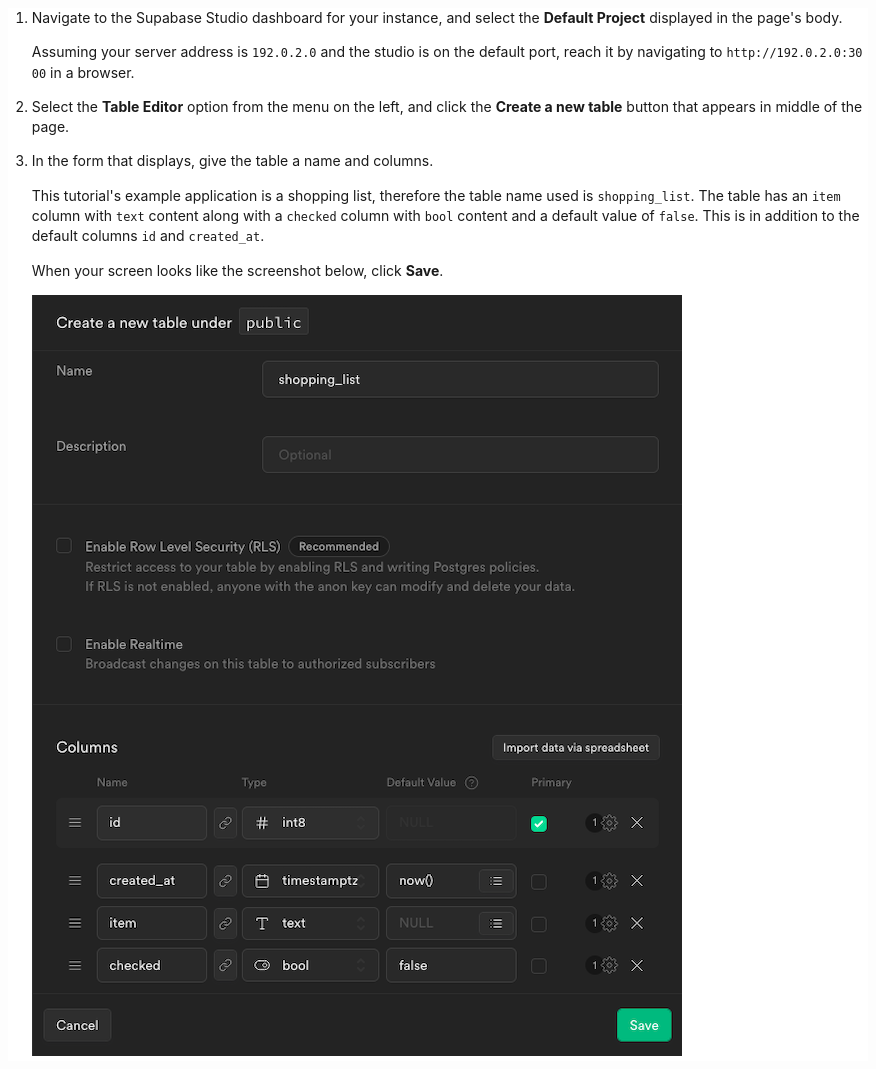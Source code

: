 1.  Navigate to the Supabase Studio dashboard for your instance, and select the **Default Project** displayed in the page's body.

    Assuming your server address is `192.0.2.0` and the studio is on the default port, reach it by navigating to `http://192.0.2.0:3000` in a browser.

1.  Select the **Table Editor** option from the menu on the left, and click the **Create a new table** button that appears in middle of the page.

1.  In the form that displays, give the table a name and columns.

    This tutorial's example application is a shopping list, therefore the table name used is `shopping_list`. The table has an `item` column with `text` content along with a `checked` column with `bool` content and a default value of `false`. This is in addition to the default columns `id` and `created_at`.

    When your screen looks like the screenshot below, click **Save**.

    [![The Supabase form for creating a new table](supabase-create-table_small.png)](supabase-create-table.png)
